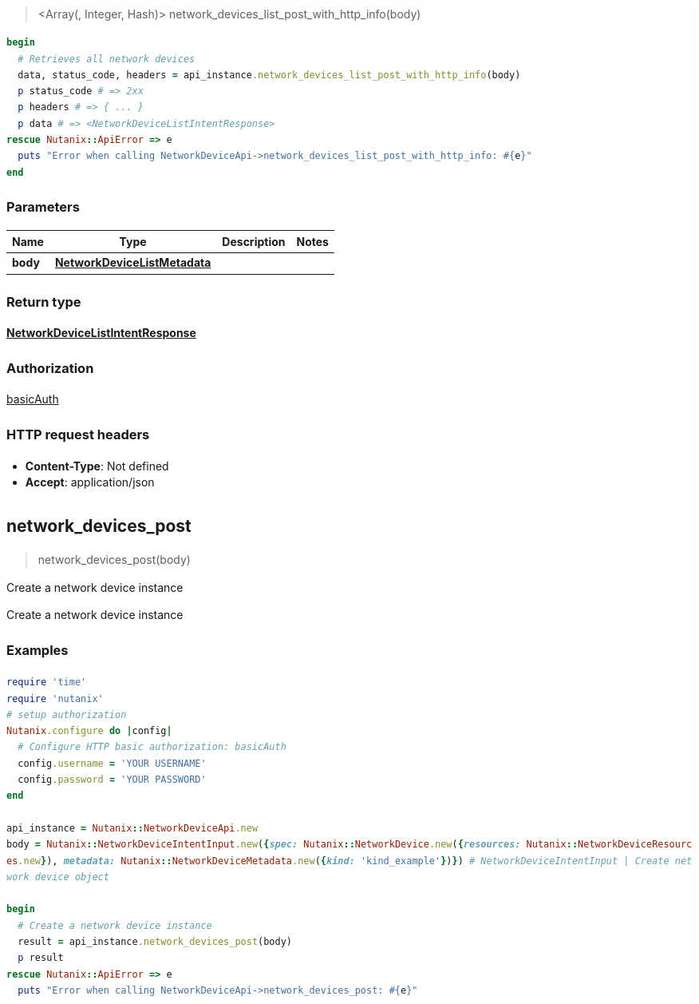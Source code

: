 > <Array(<NetworkDeviceListIntentResponse>, Integer, Hash)> network_devices_list_post_with_http_info(body)

```ruby
begin
  # Retrieves all network devices
  data, status_code, headers = api_instance.network_devices_list_post_with_http_info(body)
  p status_code # => 2xx
  p headers # => { ... }
  p data # => <NetworkDeviceListIntentResponse>
rescue Nutanix::ApiError => e
  puts "Error when calling NetworkDeviceApi->network_devices_list_post_with_http_info: #{e}"
end
```

### Parameters

| Name | Type | Description | Notes |
| ---- | ---- | ----------- | ----- |
| **body** | [**NetworkDeviceListMetadata**](NetworkDeviceListMetadata.md) |  |  |

### Return type

[**NetworkDeviceListIntentResponse**](NetworkDeviceListIntentResponse.md)

### Authorization

[basicAuth](../README.md#basicAuth)

### HTTP request headers

- **Content-Type**: Not defined
- **Accept**: application/json


## network_devices_post

> <NetworkDeviceIntentResponse> network_devices_post(body)

Create a network device instance

Create a network device instance

### Examples

```ruby
require 'time'
require 'nutanix'
# setup authorization
Nutanix.configure do |config|
  # Configure HTTP basic authorization: basicAuth
  config.username = 'YOUR USERNAME'
  config.password = 'YOUR PASSWORD'
end

api_instance = Nutanix::NetworkDeviceApi.new
body = Nutanix::NetworkDeviceIntentInput.new({spec: Nutanix::NetworkDevice.new({resources: Nutanix::NetworkDeviceResources.new}), metadata: Nutanix::NetworkDeviceMetadata.new({kind: 'kind_example'})}) # NetworkDeviceIntentInput | Create network device object

begin
  # Create a network device instance
  result = api_instance.network_devices_post(body)
  p result
rescue Nutanix::ApiError => e
  puts "Error when calling NetworkDeviceApi->network_devices_post: #{e}"
```